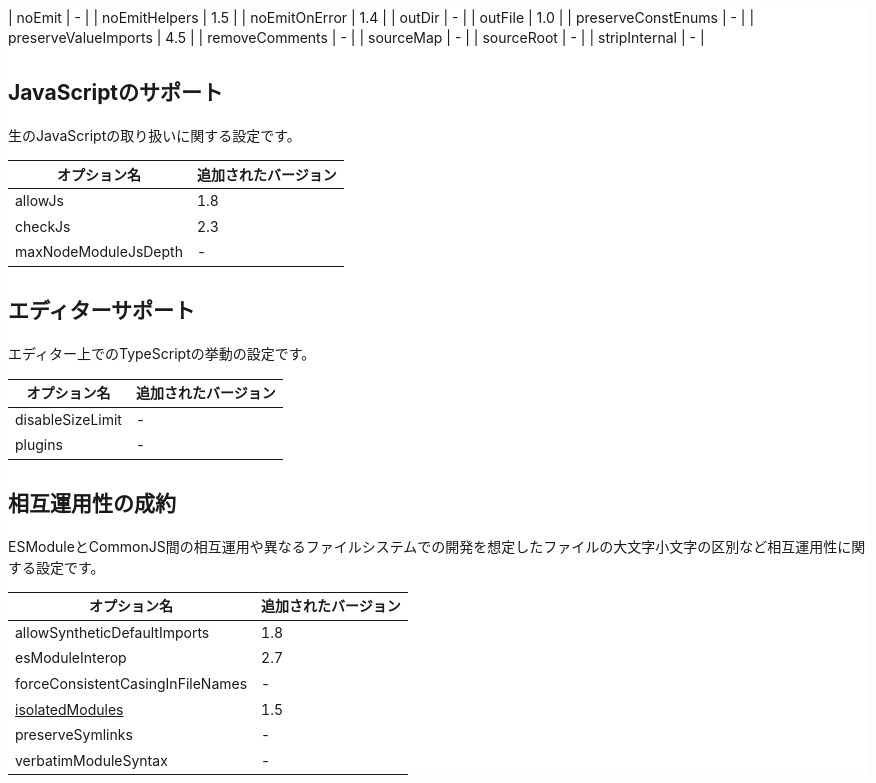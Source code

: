 | noEmit                 | -                    |
| noEmitHelpers          | 1.5                  |
| noEmitOnError          | 1.4                  |
| outDir                 | -                    |
| outFile                | 1.0                  |
| preserveConstEnums     | -                    |
| preserveValueImports   | 4.5                  |
| removeComments         | -                    |
| sourceMap              | -                    |
| sourceRoot             | -                    |
| stripInternal          | -                    |

## JavaScriptのサポート

生のJavaScriptの取り扱いに関する設定です。

| オプション名         | 追加されたバージョン |
| -------------------- | -------------------- |
| allowJs              | 1.8                  |
| checkJs              | 2.3                  |
| maxNodeModuleJsDepth | -                    |

## エディターサポート

エディター上でのTypeScriptの挙動の設定です。

| オプション名     | 追加されたバージョン |
| ---------------- | -------------------- |
| disableSizeLimit | -                    |
| plugins          | -                    |

## 相互運用性の成約

ESModuleとCommonJS間の相互運用や異なるファイルシステムでの開発を想定したファイルの大文字小文字の区別など相互運用性に関する設定です。

| オプション名                            | 追加されたバージョン |
| --------------------------------------- | -------------------- |
| allowSyntheticDefaultImports            | 1.8                  |
| esModuleInterop                         | 2.7                  |
| forceConsistentCasingInFileNames        | -                    |
| [isolatedModules](./isolatedModules.md) | 1.5                  |
| preserveSymlinks                        | -                    |
| verbatimModuleSyntax                    | -                    |
